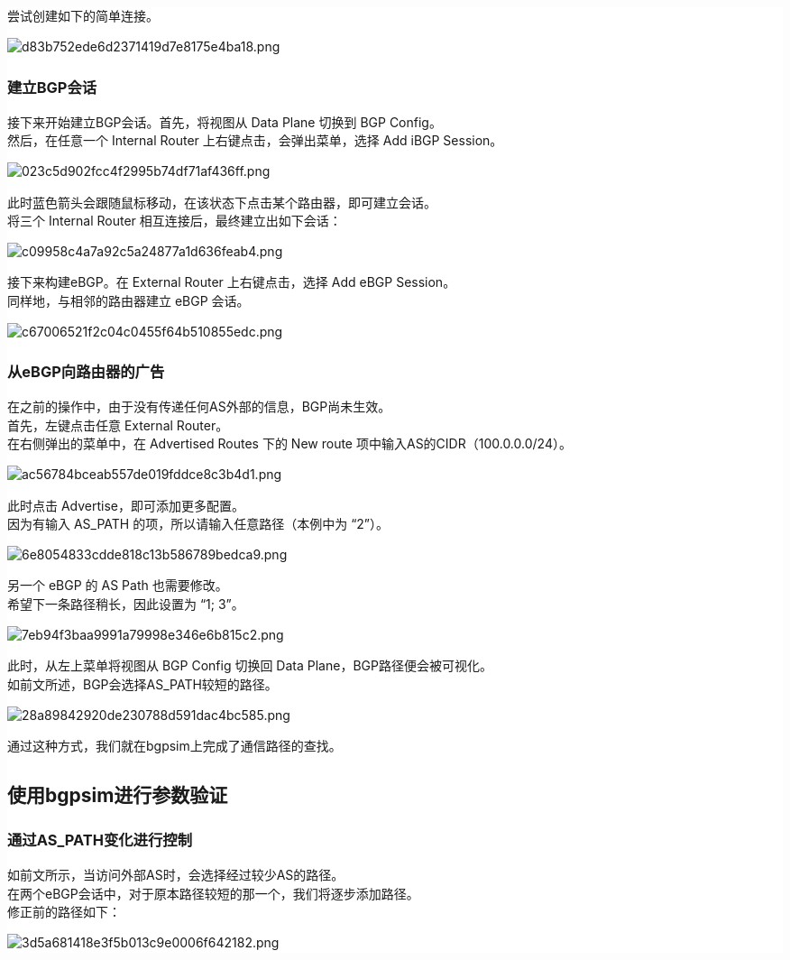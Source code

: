 尝试创建如下的简单连接。

![d83b752ede6d2371419d7e8175e4ba18.png](https://i.gyazo.com/d83b752ede6d2371419d7e8175e4ba18.png)

### 建立BGP会话
接下来开始建立BGP会话。首先，将视图从 Data Plane 切换到 BGP Config。  
然后，在任意一个 Internal Router 上右键点击，会弹出菜单，选择 Add iBGP Session。

![023c5d902fcc4f2995b74df71af436ff.png](https://i.gyazo.com/023c5d902fcc4f2995b74df71af436ff.png)

此时蓝色箭头会跟随鼠标移动，在该状态下点击某个路由器，即可建立会话。  
将三个 Internal Router 相互连接后，最终建立出如下会话：

![c09958c4a7a92c5a24877a1d636feab4.png](https://i.gyazo.com/c09958c4a7a92c5a24877a1d636feab4.png)

接下来构建eBGP。在 External Router 上右键点击，选择 Add eBGP Session。  
同样地，与相邻的路由器建立 eBGP 会话。

![c67006521f2c04c0455f64b510855edc.png](https://i.gyazo.com/c67006521f2c04c0455f64b510855edc.png)

### 从eBGP向路由器的广告
在之前的操作中，由于没有传递任何AS外部的信息，BGP尚未生效。  
首先，左键点击任意 External Router。  
在右侧弹出的菜单中，在 Advertised Routes 下的 New route 项中输入AS的CIDR（100.0.0.0/24）。

![ac56784bceab557de019fddce8c3b4d1.png](https://i.gyazo.com/ac56784bceab557de019fddce8c3b4d1.png)

此时点击 Advertise，即可添加更多配置。  
因为有输入 AS_PATH 的项，所以请输入任意路径（本例中为 “2”）。

![6e8054833cdde818c13b586789bedca9.png](https://i.gyazo.com/6e8054833cdde818c13b586789bedca9.png)

另一个 eBGP 的 AS Path 也需要修改。  
希望下一条路径稍长，因此设置为 “1; 3”。

![7eb94f3baa9991a79998e346e6b815c2.png](https://i.gyazo.com/7eb94f3baa9991a79998e346e6b815c2.png)

此时，从左上菜单将视图从 BGP Config 切换回 Data Plane，BGP路径便会被可视化。  
如前文所述，BGP会选择AS_PATH较短的路径。

![28a89842920de230788d591dac4bc585.png](https://i.gyazo.com/28a89842920de230788d591dac4bc585.png)

通过这种方式，我们就在bgpsim上完成了通信路径的查找。

## 使用bgpsim进行参数验证

### 通过AS_PATH变化进行控制
如前文所示，当访问外部AS时，会选择经过较少AS的路径。  
在两个eBGP会话中，对于原本路径较短的那一个，我们将逐步添加路径。  
修正前的路径如下：

![3d5a681418e3f5b013c9e0006f642182.png](https://i.gyazo.com/3d5a681418e3f5b013c9e0006f642182.png)
